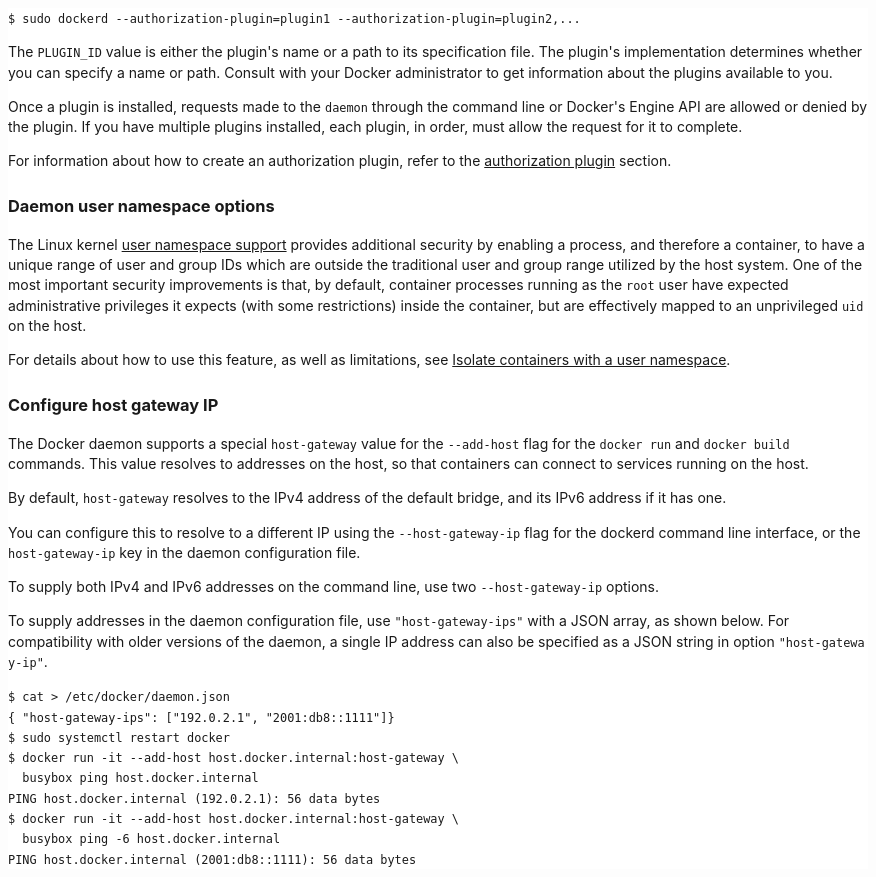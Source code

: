 ```console
$ sudo dockerd --authorization-plugin=plugin1 --authorization-plugin=plugin2,...
```

The `PLUGIN_ID` value is either the plugin's name or a path to its specification
file. The plugin's implementation determines whether you can specify a name or
path. Consult with your Docker administrator to get information about the
plugins available to you.

Once a plugin is installed, requests made to the `daemon` through the
command line or Docker's Engine API are allowed or denied by the plugin.
If you have multiple plugins installed, each plugin, in order, must
allow the request for it to complete.

For information about how to create an authorization plugin, refer to the
[authorization plugin](https://docs.docker.com/engine/extend/plugins_authorization/) section.

### Daemon user namespace options

The Linux kernel
[user namespace support](https://man7.org/linux/man-pages/man7/user_namespaces.7.html)
provides additional security by enabling a process, and therefore a container,
to have a unique range of user and group IDs which are outside the traditional
user and group range utilized by the host system. One of the most important
security improvements is that, by default, container processes running as the
`root` user have expected administrative privileges it expects (with some restrictions)
inside the container, but are effectively mapped to an unprivileged `uid` on
the host.

For details about how to use this feature, as well as limitations, see
[Isolate containers with a user namespace](https://docs.docker.com/engine/security/userns-remap/).

### Configure host gateway IP

The Docker daemon supports a special `host-gateway` value for the `--add-host`
flag for the `docker run` and `docker build` commands. This value resolves to
addresses on the host, so that containers can connect to services running on the
host.

By default, `host-gateway` resolves to the IPv4 address of the default bridge,
and its IPv6 address if it has one.

You can configure this to resolve to a different IP using the `--host-gateway-ip`
flag for the dockerd command line interface, or the `host-gateway-ip` key in
the daemon configuration file.

To supply both IPv4 and IPv6 addresses on the command line, use two
`--host-gateway-ip` options.

To supply addresses in the daemon configuration file, use `"host-gateway-ips"`
with a JSON array, as shown below. For compatibility with older versions of the
daemon, a single IP address can also be specified as a JSON string in option
`"host-gateway-ip"`.

```console
$ cat > /etc/docker/daemon.json
{ "host-gateway-ips": ["192.0.2.1", "2001:db8::1111"]}
$ sudo systemctl restart docker
$ docker run -it --add-host host.docker.internal:host-gateway \
  busybox ping host.docker.internal 
PING host.docker.internal (192.0.2.1): 56 data bytes
$ docker run -it --add-host host.docker.internal:host-gateway \
  busybox ping -6 host.docker.internal
PING host.docker.internal (2001:db8::1111): 56 data bytes
```
